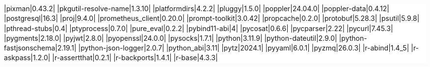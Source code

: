 |pixman|0.43.2|
|pkgutil-resolve-name|1.3.10|
|platformdirs|4.2.2|
|pluggy|1.5.0|
|poppler|24.04.0|
|poppler-data|0.4.12|
|postgresql|16.3|
|proj|9.4.0|
|prometheus\_client|0.20.0|
|prompt-toolkit|3.0.42|
|propcache|0.2.0|
|protobuf|5.28.3|
|psutil|5.9.8|
|pthread-stubs|0.4|
|ptyprocess|0.7.0|
|pure\_eval|0.2.2|
|pybind11-abi|4|
|pycosat|0.6.6|
|pycparser|2.22|
|pycurl|7.45.3|
|pygments|2.18.0|
|pyjwt|2.8.0|
|pyopenssl|24.0.0|
|pysocks|1.7.1|
|python|3.11.9|
|python-dateutil|2.9.0|
|python-fastjsonschema|2.19.1|
|python-json-logger|2.0.7|
|python\_abi|3.11|
|pytz|2024.1|
|pyyaml|6.0.1|
|pyzmq|26.0.3|
|r-abind|1.4_5|
|r-askpass|1.2.0|
|r-assertthat|0.2.1|
|r-backports|1.4.1|
|r-base|4.3.3|